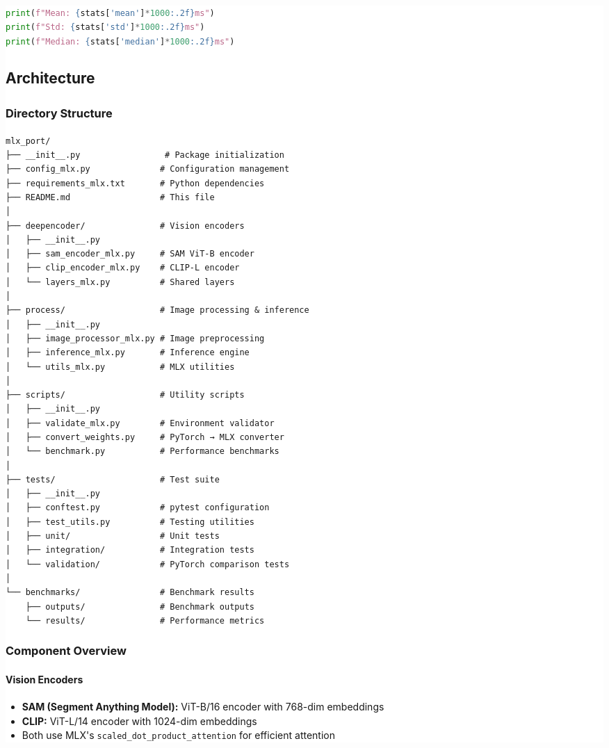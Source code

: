 ```python
print(f"Mean: {stats['mean']*1000:.2f}ms")
print(f"Std: {stats['std']*1000:.2f}ms")
print(f"Median: {stats['median']*1000:.2f}ms")
```

## Architecture

### Directory Structure

```
mlx_port/
├── __init__.py                 # Package initialization
├── config_mlx.py              # Configuration management
├── requirements_mlx.txt       # Python dependencies
├── README.md                  # This file
│
├── deepencoder/               # Vision encoders
│   ├── __init__.py
│   ├── sam_encoder_mlx.py     # SAM ViT-B encoder
│   ├── clip_encoder_mlx.py    # CLIP-L encoder
│   └── layers_mlx.py          # Shared layers
│
├── process/                   # Image processing & inference
│   ├── __init__.py
│   ├── image_processor_mlx.py # Image preprocessing
│   ├── inference_mlx.py       # Inference engine
│   └── utils_mlx.py           # MLX utilities
│
├── scripts/                   # Utility scripts
│   ├── __init__.py
│   ├── validate_mlx.py        # Environment validator
│   ├── convert_weights.py     # PyTorch → MLX converter
│   └── benchmark.py           # Performance benchmarks
│
├── tests/                     # Test suite
│   ├── __init__.py
│   ├── conftest.py            # pytest configuration
│   ├── test_utils.py          # Testing utilities
│   ├── unit/                  # Unit tests
│   ├── integration/           # Integration tests
│   └── validation/            # PyTorch comparison tests
│
└── benchmarks/                # Benchmark results
    ├── outputs/               # Benchmark outputs
    └── results/               # Performance metrics
```

### Component Overview

#### Vision Encoders
- **SAM (Segment Anything Model):** ViT-B/16 encoder with 768-dim embeddings
- **CLIP:** ViT-L/14 encoder with 1024-dim embeddings
- Both use MLX's `scaled_dot_product_attention` for efficient attention
